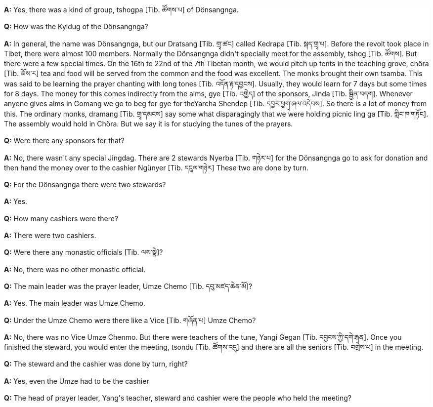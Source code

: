 **A:**  Yes, there was a kind of group, <span class="tooltip" data-text="[tib. ཚོགས་པ] An organization, an association, a group.">tshogpa</span> [Tib. ཚོགས་པ] of Dönsangnga.   

**Q:**  How was the Kyidug of the Dönsangnga?   

**A:**  In general, the name was Dönsangnga, but our Dratsang [Tib. གྲྭ་ཚང] called Kedrapa [Tib. སྐད་གྲྭ་པ]. Before the revolt took place in Tibet, there were almost 100 members. Normally the Dönsangnga didn't specially meet for the assembly, <span class="tooltip" data-text="[tib. ཚོག] 1. An offering made of tsamba, butter and dry cheese in the shape of a cone. 2. A prayer assembly meeting in monasteries when all the monks come to an assembly hall and chant prayers together.">tshog</span> [Tib. ཚོགས]. But there were a few special times. On the 16th to 22nd of the 7th Tibetan month, we would pitch up tents in the teaching grove, <span class="tooltip" data-text="[tib. ཆོས་ར] The special grove (&quot;dharma grove&quot;) in monasteries where monks formally met to practice debating.">chöra</span> [Tib. ཆོས་ར] tea and food will be served from the common and the food was excellent. The monks brought their own tsamba. This was said to be learning the prayer chanting with long tones [Tib. འདོན་རྟ་དབྱངས]. Usually, they would learn for 7 days but some times for 8 days. The money for this comes indirectly from the alms, <span class="tooltip" data-text="[tib. འགྱེ] Alms given to monks.">gye</span> [Tib. འགྱེད] of the sponsors, Jinda [Tib. སྦྱིན་བདག]. Whenever anyone gives alms in <span class="tooltip" data-text="[tib. སྒོ་མང] One of the large colleges in Drepung Monastery.">Gomang</span> we go to beg for gye for theYarcha Shendep [Tib. དབྱར་ཕྱག྄་ཞལ་འདེབས]. So there is a lot of money from this. The ordinary monks, dramang [Tib. གྲྭ་དམངས] say some what disparagingly that we were holding picnic ling ga [Tib. གླིང་ཁ་གཏོང]. The assembly would hold in Chöra. But we say it is for studying the tunes of the prayers.   

**Q:**  Were there any sponsors for that?   

**A:**  No, there wasn't any special Jingdag. There are 2 stewards Nyerba [Tib. གཉེར་པ] for the Dönsangnga go to ask for donation and then hand the money over to the cashier Ngünyer [Tib. དངུལ་གཉེར] These two are done by turn.   

**Q:**  For the Dönsangnga there were two stewards?   

**A:**  Yes.   

**Q:**  How many cashiers were there?   

**A:**  There were two cashiers.   

**Q:**  Were there any monastic officials [Tib. ལས་སྣེ]?   

**A:**  No, there was no other monastic official.   

**Q:**  The main leader was the prayer leader, Umze Chemo [Tib. དབུ་མཛད་ཆེན་མོ]?   

**A:**  Yes. The main leader was Umze Chemo.   

**Q:**  Under the Umze Chemo were there like a Vice [Tib. གཞོན་པ] Umze Chemo?   

**A:**  No, there was no Vice Umze Chenmo. But there were teachers of the tune, Yangi Gegan [Tib. དབྱངས་ཀྱི་དགེ་རྒན]. Once you finished the steward, you would enter the meeting, <span class="tooltip" data-text="[tib. ཚོགས་འདུ] 1. The general name for the various types of Tibetan government assemblies. 2. Any assembly, e.g., the assembly (meeting) of monks in a college.">tsondu</span> [Tib. ཚོགས་འདུ] and there are all the seniors [Tib. བགྲེས་པ] in the meeting.   

**Q:**  The steward and the cashier was done by turn, right?   

**A:**  Yes, even the Umze had to be the cashier   

**Q:**  The head of prayer leader, Yang's teacher, steward and cashier were the people who held the meeting?   
